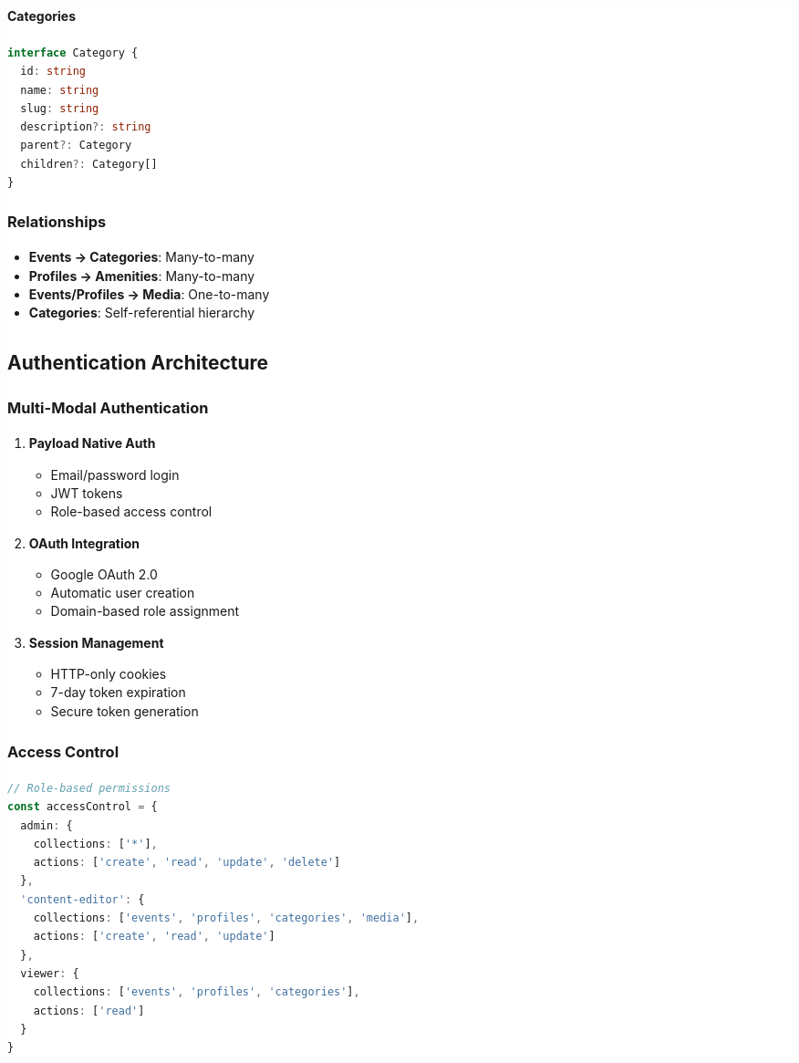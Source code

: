 #### Categories
```typescript
interface Category {
  id: string
  name: string
  slug: string
  description?: string
  parent?: Category
  children?: Category[]
}
```

### Relationships

- **Events → Categories**: Many-to-many
- **Profiles → Amenities**: Many-to-many
- **Events/Profiles → Media**: One-to-many
- **Categories**: Self-referential hierarchy

## Authentication Architecture

### Multi-Modal Authentication

1. **Payload Native Auth**
   - Email/password login
   - JWT tokens
   - Role-based access control

2. **OAuth Integration**
   - Google OAuth 2.0
   - Automatic user creation
   - Domain-based role assignment

3. **Session Management**
   - HTTP-only cookies
   - 7-day token expiration
   - Secure token generation

### Access Control

```typescript
// Role-based permissions
const accessControl = {
  admin: {
    collections: ['*'],
    actions: ['create', 'read', 'update', 'delete']
  },
  'content-editor': {
    collections: ['events', 'profiles', 'categories', 'media'],
    actions: ['create', 'read', 'update']
  },
  viewer: {
    collections: ['events', 'profiles', 'categories'],
    actions: ['read']
  }
}
```
